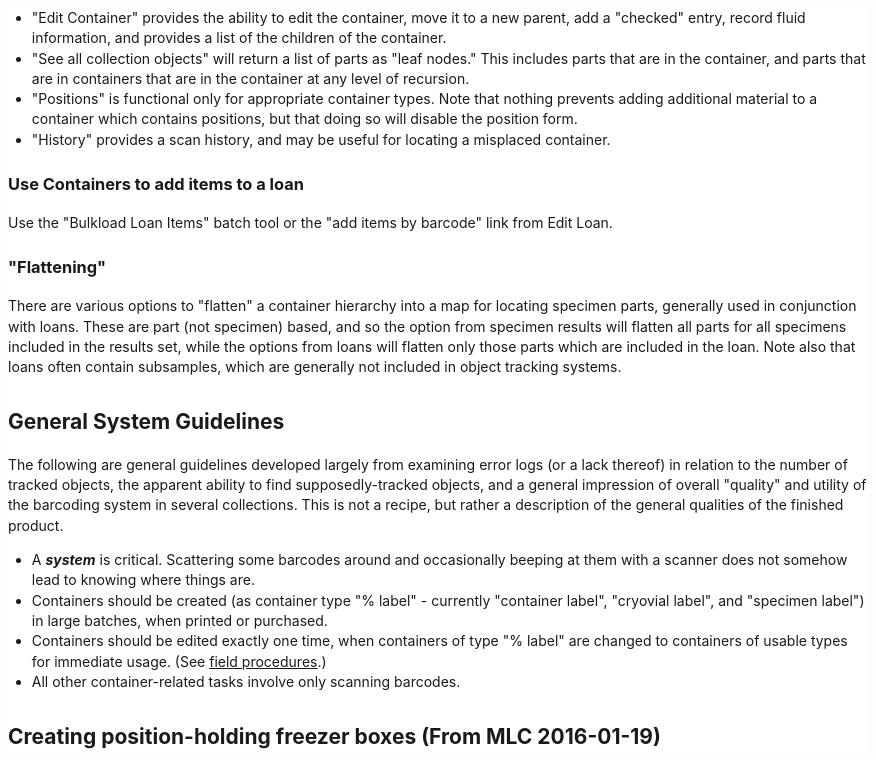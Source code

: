-   "Edit Container" provides the ability to edit the container, move it
    to a new parent, add a "checked" entry, record fluid information,
    and provides a list of the children of the container.
-   "See all collection objects" will return a list of parts as "leaf
    nodes." This includes parts that are in the container, and parts
    that are in containers that are in the container at any level
    of recursion.
-   "Positions" is functional only for appropriate container types. Note
    that nothing prevents adding additional material to a container
    which contains positions, but that doing so will disable the
    position form.
-   "History" provides a scan history, and may be useful for locating a
    misplaced container.

### Use Containers to add items to a loan

Use the "Bulkload Loan Items" batch tool or the "add items by barcode"
link from Edit Loan.

### "Flattening"

There are various options to "flatten" a container hierarchy into a map
for locating specimen parts, generally used in conjunction with loans.
These are part (not specimen) based, and so the option from specimen
results will flatten all parts for all specimens included in the results
set, while the options from loans will flatten only those parts which
are included in the loan. Note also that loans often contain subsamples,
which are generally not included in object tracking systems.

## General System Guidelines

The following are general guidelines developed largely from examining
error logs (or a lack thereof) in relation to the number of tracked
objects, the apparent ability to find supposedly-tracked objects, and a
general impression of overall "quality" and utility of the barcoding
system in several collections. This is not a recipe, but rather a
description of the general qualities of the finished product.

-   A ***system*** is critical. Scattering some barcodes around and
    occasionally beeping at them with a scanner does not somehow lead to
    knowing where things are.
-   Containers should be created (as container type "% label" - currently "container label", "cryovial label", and "specimen label") 
	in large batches, when
    printed or purchased.
-   Containers should be edited exactly one time, when containers of type "% label" are
    changed to containers of usable types for immediate usage. (See [field
    procedures](#object-tracking-in-the-field).)
-   All other container-related tasks involve only scanning barcodes.

## Creating position-holding freezer boxes (From MLC 2016-01-19)
